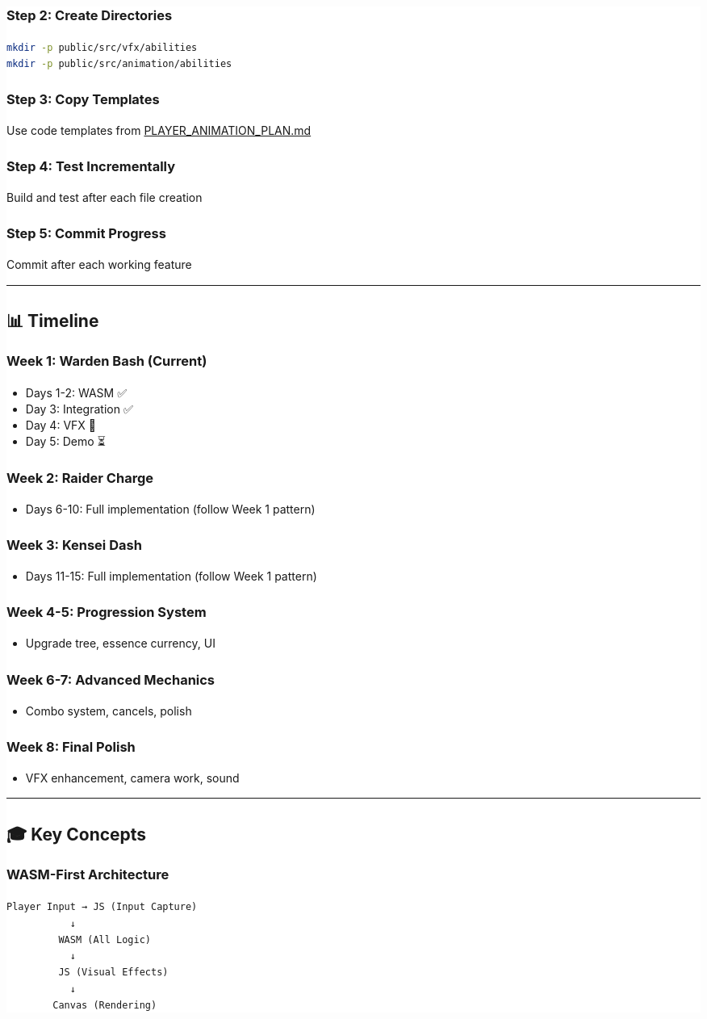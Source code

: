 ### Step 2: Create Directories
```bash
mkdir -p public/src/vfx/abilities
mkdir -p public/src/animation/abilities
```

### Step 3: Copy Templates
Use code templates from [PLAYER_ANIMATION_PLAN.md](./PLAYER_ANIMATION_PLAN.md)

### Step 4: Test Incrementally
Build and test after each file creation

### Step 5: Commit Progress
Commit after each working feature

---

## 📊 Timeline

### Week 1: Warden Bash (Current)
- Days 1-2: WASM ✅
- Day 3: Integration ✅
- Day 4: VFX 🎯
- Day 5: Demo ⏳

### Week 2: Raider Charge
- Days 6-10: Full implementation (follow Week 1 pattern)

### Week 3: Kensei Dash
- Days 11-15: Full implementation (follow Week 1 pattern)

### Week 4-5: Progression System
- Upgrade tree, essence currency, UI

### Week 6-7: Advanced Mechanics
- Combo system, cancels, polish

### Week 8: Final Polish
- VFX enhancement, camera work, sound

---

## 🎓 Key Concepts

### WASM-First Architecture
```
Player Input → JS (Input Capture)
           ↓
         WASM (All Logic)
           ↓
         JS (Visual Effects)
           ↓
        Canvas (Rendering)
```
